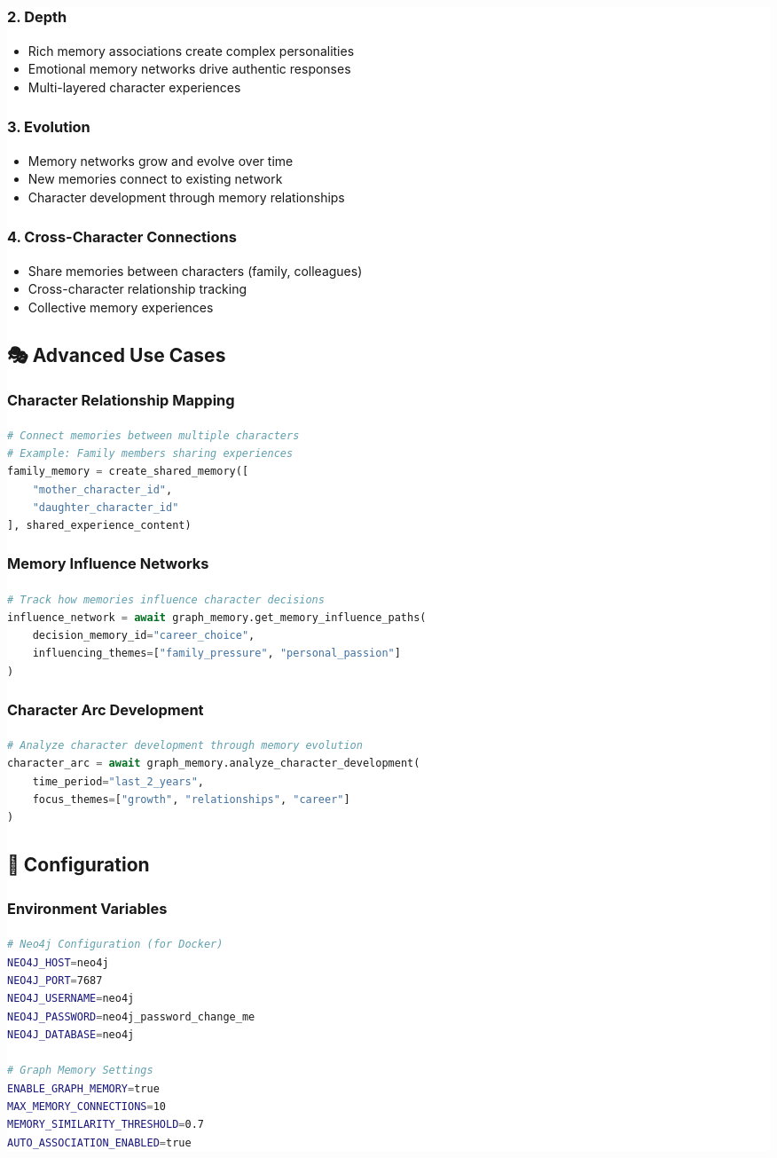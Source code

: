 ### **2. Depth**
- Rich memory associations create complex personalities
- Emotional memory networks drive authentic responses
- Multi-layered character experiences

### **3. Evolution**
- Memory networks grow and evolve over time
- New memories connect to existing network
- Character development through memory relationships

### **4. Cross-Character Connections**
- Share memories between characters (family, colleagues)
- Cross-character relationship tracking
- Collective memory experiences

## 🎭 **Advanced Use Cases**

### **Character Relationship Mapping**
```python
# Connect memories between multiple characters
# Example: Family members sharing experiences
family_memory = create_shared_memory([
    "mother_character_id",
    "daughter_character_id"
], shared_experience_content)
```

### **Memory Influence Networks**
```python
# Track how memories influence character decisions
influence_network = await graph_memory.get_memory_influence_paths(
    decision_memory_id="career_choice",
    influencing_themes=["family_pressure", "personal_passion"]
)
```

### **Character Arc Development**
```python
# Analyze character development through memory evolution
character_arc = await graph_memory.analyze_character_development(
    time_period="last_2_years",
    focus_themes=["growth", "relationships", "career"]
)
```

## 🔧 **Configuration**

### **Environment Variables**
```bash
# Neo4j Configuration (for Docker)
NEO4J_HOST=neo4j
NEO4J_PORT=7687
NEO4J_USERNAME=neo4j
NEO4J_PASSWORD=neo4j_password_change_me
NEO4J_DATABASE=neo4j

# Graph Memory Settings
ENABLE_GRAPH_MEMORY=true
MAX_MEMORY_CONNECTIONS=10
MEMORY_SIMILARITY_THRESHOLD=0.7
AUTO_ASSOCIATION_ENABLED=true
```